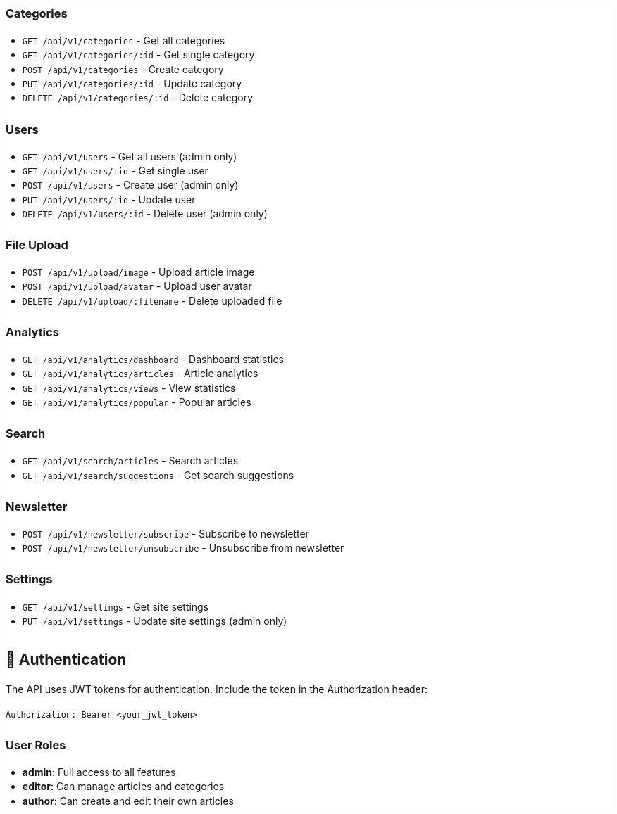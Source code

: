 ### Categories
- `GET /api/v1/categories` - Get all categories
- `GET /api/v1/categories/:id` - Get single category
- `POST /api/v1/categories` - Create category
- `PUT /api/v1/categories/:id` - Update category
- `DELETE /api/v1/categories/:id` - Delete category

### Users
- `GET /api/v1/users` - Get all users (admin only)
- `GET /api/v1/users/:id` - Get single user
- `POST /api/v1/users` - Create user (admin only)
- `PUT /api/v1/users/:id` - Update user
- `DELETE /api/v1/users/:id` - Delete user (admin only)

### File Upload
- `POST /api/v1/upload/image` - Upload article image
- `POST /api/v1/upload/avatar` - Upload user avatar
- `DELETE /api/v1/upload/:filename` - Delete uploaded file

### Analytics
- `GET /api/v1/analytics/dashboard` - Dashboard statistics
- `GET /api/v1/analytics/articles` - Article analytics
- `GET /api/v1/analytics/views` - View statistics
- `GET /api/v1/analytics/popular` - Popular articles

### Search
- `GET /api/v1/search/articles` - Search articles
- `GET /api/v1/search/suggestions` - Get search suggestions

### Newsletter
- `POST /api/v1/newsletter/subscribe` - Subscribe to newsletter
- `POST /api/v1/newsletter/unsubscribe` - Unsubscribe from newsletter

### Settings
- `GET /api/v1/settings` - Get site settings
- `PUT /api/v1/settings` - Update site settings (admin only)

## 🔐 Authentication

The API uses JWT tokens for authentication. Include the token in the Authorization header:

```
Authorization: Bearer <your_jwt_token>
```

### User Roles
- **admin**: Full access to all features
- **editor**: Can manage articles and categories
- **author**: Can create and edit their own articles
